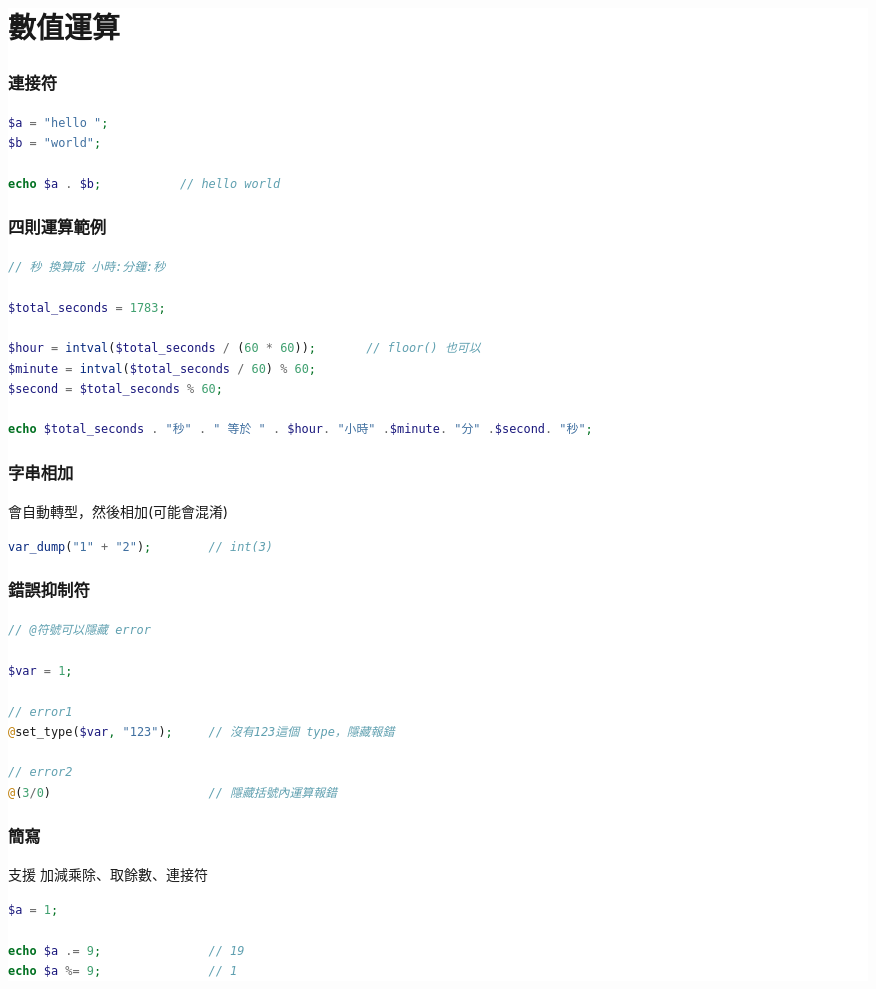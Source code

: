 # 數值運算
### 連接符
```php
$a = "hello ";
$b = "world";

echo $a . $b;           // hello world
```

### 四則運算範例
```php
// 秒 換算成 小時:分鐘:秒

$total_seconds = 1783;

$hour = intval($total_seconds / (60 * 60));       // floor() 也可以
$minute = intval($total_seconds / 60) % 60;
$second = $total_seconds % 60;

echo $total_seconds . "秒" . " 等於 " . $hour. "小時" .$minute. "分" .$second. "秒";
```

### 字串相加
會自動轉型，然後相加(可能會混淆)
```php
var_dump("1" + "2");        // int(3)
```

### 錯誤抑制符
```php
// @符號可以隱藏 error

$var = 1;

// error1
@set_type($var, "123");     // 沒有123這個 type，隱藏報錯

// error2
@(3/0)                      // 隱藏括號內運算報錯
```


### 簡寫
支援 加減乘除、取餘數、連接符
```php
$a = 1;

echo $a .= 9;               // 19
echo $a %= 9;               // 1
```
